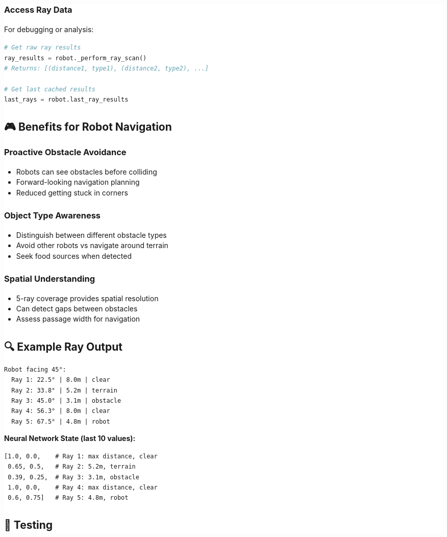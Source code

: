 ### **Access Ray Data**
For debugging or analysis:

```python
# Get raw ray results
ray_results = robot._perform_ray_scan()
# Returns: [(distance1, type1), (distance2, type2), ...]

# Get last cached results  
last_rays = robot.last_ray_results
```

## 🎮 Benefits for Robot Navigation

### **Proactive Obstacle Avoidance**
- Robots can see obstacles before colliding
- Forward-looking navigation planning
- Reduced getting stuck in corners

### **Object Type Awareness** 
- Distinguish between different obstacle types
- Avoid other robots vs navigate around terrain
- Seek food sources when detected

### **Spatial Understanding**
- 5-ray coverage provides spatial resolution
- Can detect gaps between obstacles
- Assess passage width for navigation

## 🔍 Example Ray Output

```
Robot facing 45°:
  Ray 1: 22.5° | 8.0m | clear
  Ray 2: 33.8° | 5.2m | terrain  
  Ray 3: 45.0° | 3.1m | obstacle
  Ray 4: 56.3° | 8.0m | clear
  Ray 5: 67.5° | 4.8m | robot
```

**Neural Network State (last 10 values):**
```
[1.0, 0.0,    # Ray 1: max distance, clear
 0.65, 0.5,   # Ray 2: 5.2m, terrain  
 0.39, 0.25,  # Ray 3: 3.1m, obstacle
 1.0, 0.0,    # Ray 4: max distance, clear
 0.6, 0.75]   # Ray 5: 4.8m, robot
```

## 🧪 Testing
